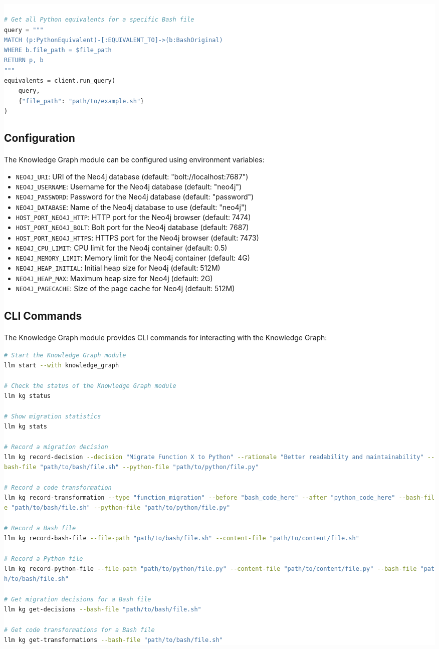 ```python

# Get all Python equivalents for a specific Bash file
query = """
MATCH (p:PythonEquivalent)-[:EQUIVALENT_TO]->(b:BashOriginal)
WHERE b.file_path = $file_path
RETURN p, b
"""
equivalents = client.run_query(
    query,
    {"file_path": "path/to/example.sh"}
)
```

## Configuration

The Knowledge Graph module can be configured using environment variables:

- `NEO4J_URI`: URI of the Neo4j database (default: "bolt://localhost:7687")
- `NEO4J_USERNAME`: Username for the Neo4j database (default: "neo4j")
- `NEO4J_PASSWORD`: Password for the Neo4j database (default: "password")
- `NEO4J_DATABASE`: Name of the Neo4j database to use (default: "neo4j")
- `HOST_PORT_NEO4J_HTTP`: HTTP port for the Neo4j browser (default: 7474)
- `HOST_PORT_NEO4J_BOLT`: Bolt port for the Neo4j database (default: 7687)
- `HOST_PORT_NEO4J_HTTPS`: HTTPS port for the Neo4j browser (default: 7473)
- `NEO4J_CPU_LIMIT`: CPU limit for the Neo4j container (default: 0.5)
- `NEO4J_MEMORY_LIMIT`: Memory limit for the Neo4j container (default: 4G)
- `NEO4J_HEAP_INITIAL`: Initial heap size for Neo4j (default: 512M)
- `NEO4J_HEAP_MAX`: Maximum heap size for Neo4j (default: 2G)
- `NEO4J_PAGECACHE`: Size of the page cache for Neo4j (default: 512M)

## CLI Commands

The Knowledge Graph module provides CLI commands for interacting with the Knowledge Graph:

```bash
# Start the Knowledge Graph module
llm start --with knowledge_graph

# Check the status of the Knowledge Graph module
llm kg status

# Show migration statistics
llm kg stats

# Record a migration decision
llm kg record-decision --decision "Migrate Function X to Python" --rationale "Better readability and maintainability" --bash-file "path/to/bash/file.sh" --python-file "path/to/python/file.py"

# Record a code transformation
llm kg record-transformation --type "function_migration" --before "bash_code_here" --after "python_code_here" --bash-file "path/to/bash/file.sh" --python-file "path/to/python/file.py"

# Record a Bash file
llm kg record-bash-file --file-path "path/to/bash/file.sh" --content-file "path/to/content/file.sh"

# Record a Python file
llm kg record-python-file --file-path "path/to/python/file.py" --content-file "path/to/content/file.py" --bash-file "path/to/bash/file.sh"

# Get migration decisions for a Bash file
llm kg get-decisions --bash-file "path/to/bash/file.sh"

# Get code transformations for a Bash file
llm kg get-transformations --bash-file "path/to/bash/file.sh"
```